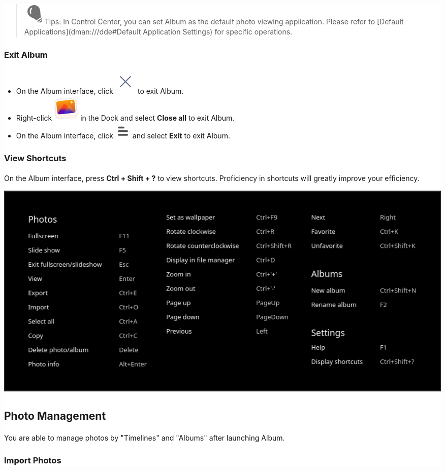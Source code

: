 
> ![tips](icon/tips.svg)Tips: In Control Center, you can set Album as the default photo viewing application. Please refer to [Default Applications](dman:///dde#Default Application Settings) for specific operations.

### Exit Album

- On the Album interface, click![close_icon](icon/close.svg)to exit Album.
- Right-click ![deepin-album](icon/deepin-album.svg) in the Dock and select **Close all** to exit Album.
- On the Album interface, click ![icon_menu](icon/icon_menu.svg) and select **Exit** to exit Album.

### View Shortcuts

On the Album interface, press **Ctrl + Shift + ?** to view shortcuts. Proficiency in shortcuts will greatly improve your efficiency.

![0|hotkey](jpg/hotkey.png)

## Photo Management

You are able to manage photos by "Timelines" and "Albums" after launching Album.

### Import Photos
